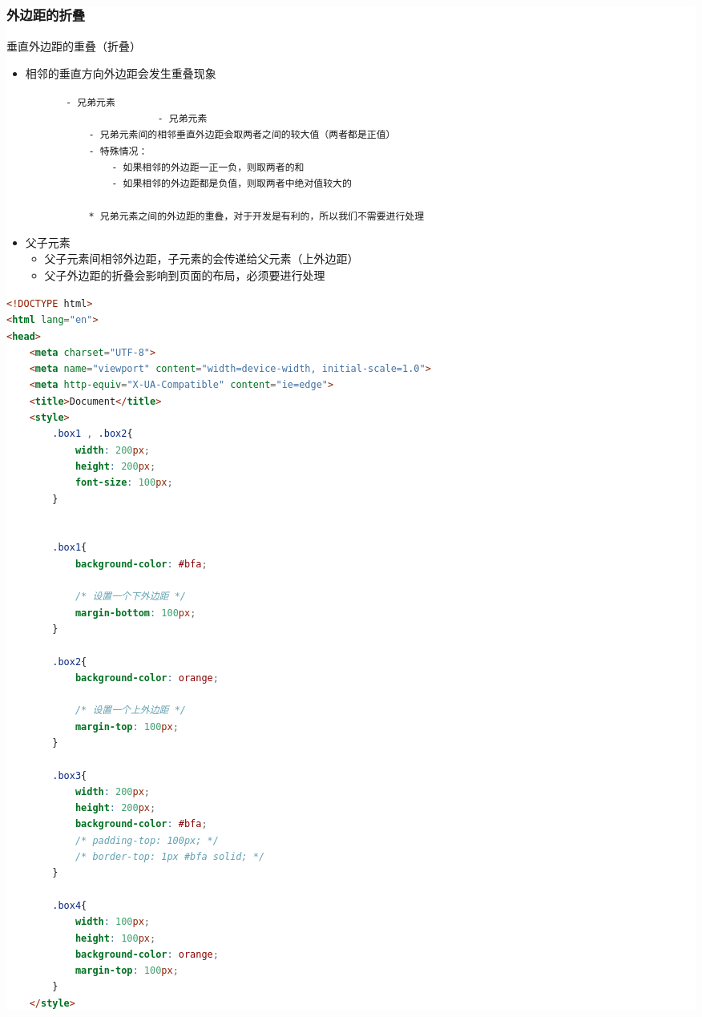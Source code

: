 ```html
```

### 外边距的折叠

  垂直外边距的重叠（折叠）
   - 相邻的垂直方向外边距会发生重叠现象

                - 兄弟元素
                                - 兄弟元素
                    - 兄弟元素间的相邻垂直外边距会取两者之间的较大值（两者都是正值）
                    - 特殊情况：
                        - 如果相邻的外边距一正一负，则取两者的和
                        - 如果相邻的外边距都是负值，则取两者中绝对值较大的
                    
                    * 兄弟元素之间的外边距的重叠，对于开发是有利的，所以我们不需要进行处理

* 父子元素
  * 父子元素间相邻外边距，子元素的会传递给父元素（上外边距）
  * 父子外边距的折叠会影响到页面的布局，必须要进行处理

```html
<!DOCTYPE html>
<html lang="en">
<head>
    <meta charset="UTF-8">
    <meta name="viewport" content="width=device-width, initial-scale=1.0">
    <meta http-equiv="X-UA-Compatible" content="ie=edge">
    <title>Document</title>
    <style>
        .box1 , .box2{
            width: 200px;
            height: 200px;
            font-size: 100px;
        }

      
        .box1{
            background-color: #bfa;

            /* 设置一个下外边距 */
            margin-bottom: 100px;
        }

        .box2{
            background-color: orange;

            /* 设置一个上外边距 */
            margin-top: 100px;
        }

        .box3{
            width: 200px;
            height: 200px;
            background-color: #bfa;
            /* padding-top: 100px; */
            /* border-top: 1px #bfa solid; */
        }

        .box4{
            width: 100px;
            height: 100px;
            background-color: orange;
            margin-top: 100px;
        }
    </style>
```
